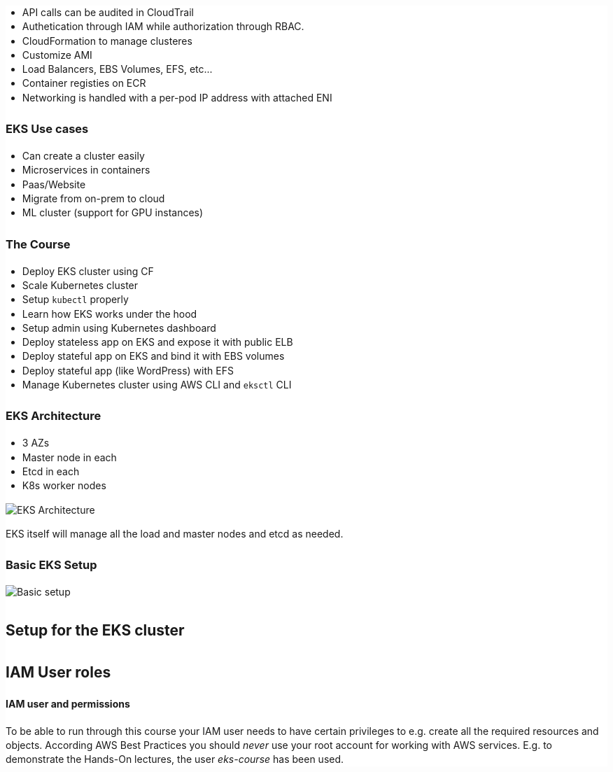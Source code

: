 - API calls can be audited in CloudTrail
- Authetication through IAM while authorization through RBAC.
- CloudFormation to manage clusteres
- Customize AMI
- Load Balancers, EBS Volumes, EFS, etc...
- Container registies on ECR
- Networking is handled with a per-pod IP address with attached ENI

### EKS Use cases

- Can create a cluster easily
- Microservices in containers
- Paas/Website
- Migrate from on-prem to cloud
- ML cluster (support for GPU instances)

### The Course

- Deploy EKS cluster using CF
- Scale Kubernetes cluster
- Setup `kubectl` properly
- Learn how EKS works under the hood
- Setup admin using Kubernetes dashboard
- Deploy stateless app on EKS and expose it with public ELB
- Deploy stateful app on EKS and bind it with EBS volumes
- Deploy stateful app (like WordPress) with EFS
- Manage Kubernetes cluster using AWS CLI and `eksctl` CLI

### EKS Architecture

- 3 AZs
- Master node in each
- Etcd in each
- K8s worker nodes

![EKS Architecture](https://res.cloudinary.com/gitgoodclub/image/upload/v1548135634/eks-course/Screen_Shot_2019-01-22_at_4.39.24_pm.png)

EKS itself will manage all the load and master nodes and etcd as needed.

### Basic EKS Setup

![Basic setup](https://res.cloudinary.com/gitgoodclub/image/upload/v1548135634/eks-course/Screen_Shot_2019-01-22_at_4.39.24_pm.png)

## Setup for the EKS cluster

## IAM User roles

#### IAM user and permissions

To be able to run through this course your IAM user needs to have certain privileges to e.g. create all the required resources and objects. According AWS Best Practices you should _never_ use your root account for working with AWS services. E.g. to demonstrate the Hands-On lectures, the user _eks-course_ has been used.
